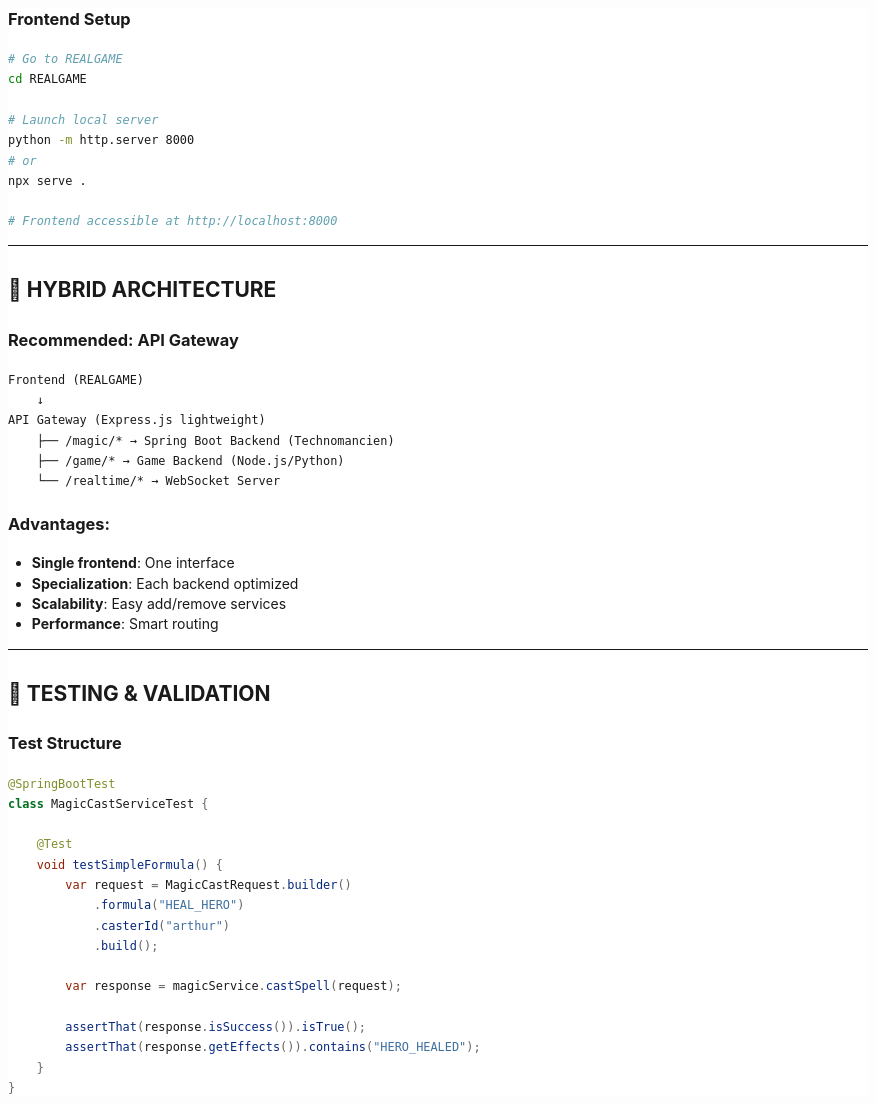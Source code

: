 ### **Frontend Setup**
```bash
# Go to REALGAME
cd REALGAME

# Launch local server
python -m http.server 8000
# or
npx serve .

# Frontend accessible at http://localhost:8000
```

---

## 🔧 **HYBRID ARCHITECTURE**

### **Recommended: API Gateway**
```
Frontend (REALGAME)
    ↓
API Gateway (Express.js lightweight)
    ├── /magic/* → Spring Boot Backend (Technomancien)
    ├── /game/* → Game Backend (Node.js/Python)  
    └── /realtime/* → WebSocket Server
```

### **Advantages:**
- **Single frontend**: One interface
- **Specialization**: Each backend optimized
- **Scalability**: Easy add/remove services
- **Performance**: Smart routing

---

## 🧪 **TESTING & VALIDATION**

### **Test Structure**
```java
@SpringBootTest
class MagicCastServiceTest {
    
    @Test
    void testSimpleFormula() {
        var request = MagicCastRequest.builder()
            .formula("HEAL_HERO")
            .casterId("arthur")
            .build();
            
        var response = magicService.castSpell(request);
        
        assertThat(response.isSuccess()).isTrue();
        assertThat(response.getEffects()).contains("HERO_HEALED");
    }
}
```
